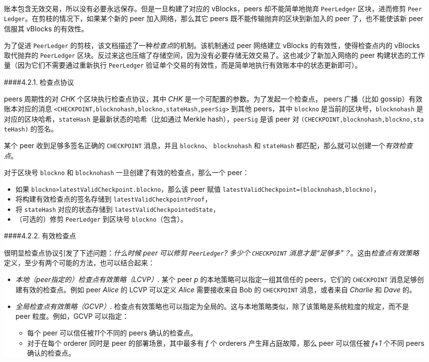 账本包含无效交易，所以没有必要永远保存。但是一旦构建了对应的 vBlocks，peers 却不能简单地抛弃 `PeerLedger` 区块，进而修剪 `PeerLedger`。在剪枝的情况下，如果某个新的 peer 加入网络，那么其它 peers 既不能传输抛弃的区块到新加入的 peer 了，也不能使该新 peer 信服其 vBlocks 的有效性。

为了促进 `PeerLedger` 的剪枝，该文档描述了一种*检查点*的机制。该机制通过 peer 网络建立 vBlocks 的有效性，使得检查点内的 vBlocks 取代抛弃的 `PeerLedger` 区块。反过来这也压缩了存储空间，因为没有必要存储无效交易了。这也减少了新加入网络的 peer 构建状态的工作量（因为它们不需要通过重新执行 `PeerLedger` 验证单个交易的有效性，而是简单地执行有效账本中的状态更新即可）。

####4.2.1. 检查点协议

peers 周期性的对 *CHK* 个区块执行检查点协议，其中 *CHK* 是一个可配置的参数。为了发起一个检查点， peers 广播（比如 gossip）有效账本对应的消息 `<CHECKPOINT,blocknohash,blockno,stateHash,peerSig>` 到其他 peers，其中 `blockno` 是当前的区块号，`blocknohash` 是对应的区块哈希，`stateHash` 是最新状态的哈希（比如通过 Merkle hash），`peerSig` 是该 peer 对 `(CHECKPOINT,blocknohash,blockno,stateHash)` 的签名。

某个 peer 收到足够多签名正确的 `CHECKPOINT` 消息，并且 `blockno`、 `blocknohash` 和 `stateHash` 都匹配，那么就可以创建一个*有效检查点*。

对于区块号 `blockno` 和 `blocknohash` 一旦创建了有效的检查点，那么一个 peer：

* 如果 `blockno>latestValidCheckpoint.blockno`，那么该 peer 赋值 `latestValidCheckpoint=(blocknohash,blockno)`，
* 将构建有效检查点的签名存储到 `latestValidCheckpointProof`，
* 将 `stateHash` 对应的状态存储到 `latestValidCheckpointedState`，
* （可选的）修剪 `PeerLedger` 到区块号 `blockno`（包含）。

####4.2.2. 有效检查点

很明显检查点协议引发了下述问题：*什么时候 peer 可以修剪 `PeerLedger`? 多少个 `CHECKPOINT` 消息才是“足够多”？*。这由*检查点有效策略*定义，至少有两个可能的方法，也可以结合起来：

* *本地（peer指定的）检查点有效策略（LCVP）.* 某个 peer *p* 的本地策略可以指定一组其信任的 peers，它们的 `CHECKPOINT` 消息足够创建有效的检查点。例如 peer *Alice* 的 LCVP 可以定义 *Alice* 需要接收来自 Bob 的 `CHECKPOINT` 消息，或者来自 *Charlie* 和 *Dave* 的。

* *全局检查点有效策略（GCVP）.* 检查点有效策略也可以指定为全局的。这与本地策略类似，除了该策略是系统粒度的规定，而不是 peer 粒度。例如，GCVP 可以指定：
	* 每个 peer 可以信任被*11*个不同的 peers 确认的检查点。
	* 对于在每个 orderer 同时是 peer 的部署场景，其中最多有 *f* 个 orderers 产生拜占庭故障，那么 peer 可以信任被 *f+1* 个不同 peers 确认的检查点。
